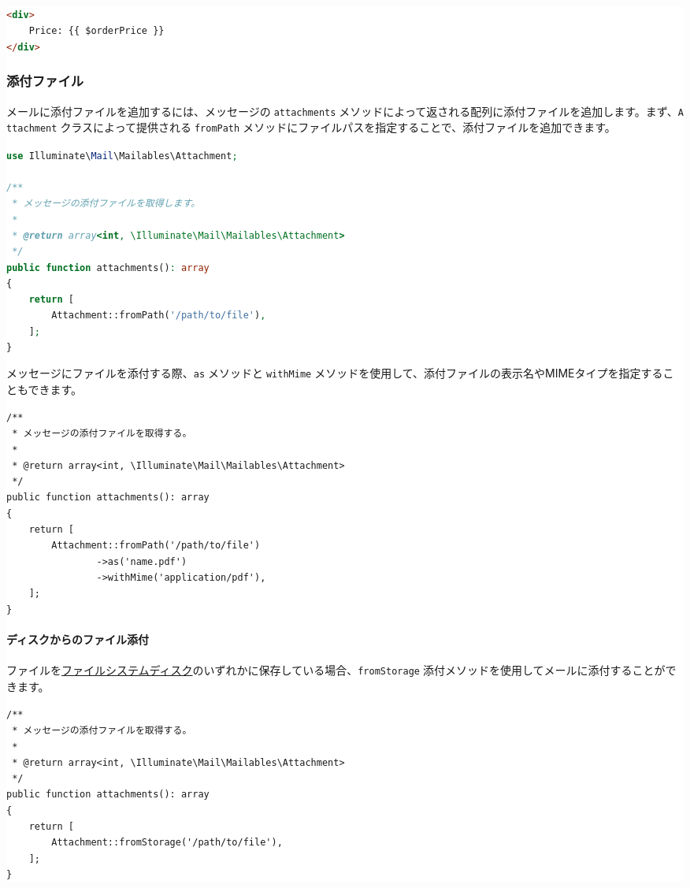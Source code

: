 ```html
<div>
    Price: {{ $orderPrice }}
</div>
```

<a name="attachments"></a>
### 添付ファイル

メールに添付ファイルを追加するには、メッセージの `attachments` メソッドによって返される配列に添付ファイルを追加します。まず、`Attachment` クラスによって提供される `fromPath` メソッドにファイルパスを指定することで、添付ファイルを追加できます。

```php
use Illuminate\Mail\Mailables\Attachment;

/**
 * メッセージの添付ファイルを取得します。
 *
 * @return array<int, \Illuminate\Mail\Mailables\Attachment>
 */
public function attachments(): array
{
    return [
        Attachment::fromPath('/path/to/file'),
    ];
}
```

メッセージにファイルを添付する際、`as` メソッドと `withMime` メソッドを使用して、添付ファイルの表示名やMIMEタイプを指定することもできます。

    /**
     * メッセージの添付ファイルを取得する。
     *
     * @return array<int, \Illuminate\Mail\Mailables\Attachment>
     */
    public function attachments(): array
    {
        return [
            Attachment::fromPath('/path/to/file')
                    ->as('name.pdf')
                    ->withMime('application/pdf'),
        ];
    }

<a name="attaching-files-from-disk"></a>
#### ディスクからのファイル添付

ファイルを[ファイルシステムディスク](filesystem.md)のいずれかに保存している場合、`fromStorage` 添付メソッドを使用してメールに添付することができます。

    /**
     * メッセージの添付ファイルを取得する。
     *
     * @return array<int, \Illuminate\Mail\Mailables\Attachment>
     */
    public function attachments(): array
    {
        return [
            Attachment::fromStorage('/path/to/file'),
        ];
    }
